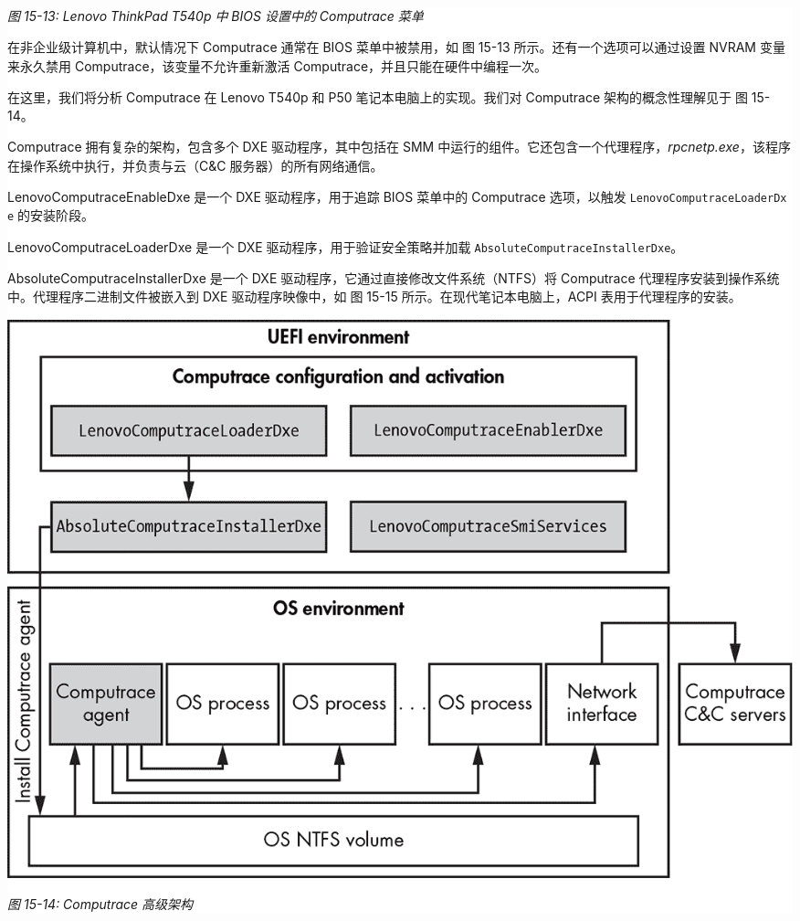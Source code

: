 *图 15-13: Lenovo ThinkPad T540p 中 BIOS 设置中的 Computrace 菜单*

在非企业级计算机中，默认情况下 Computrace 通常在 BIOS 菜单中被禁用，如 图 15-13 所示。还有一个选项可以通过设置 NVRAM 变量来永久禁用 Computrace，该变量不允许重新激活 Computrace，并且只能在硬件中编程一次。

在这里，我们将分析 Computrace 在 Lenovo T540p 和 P50 笔记本电脑上的实现。我们对 Computrace 架构的概念性理解见于 图 15-14。

Computrace 拥有复杂的架构，包含多个 DXE 驱动程序，其中包括在 SMM 中运行的组件。它还包含一个代理程序，*rpcnetp.exe*，该程序在操作系统中执行，并负责与云（C&C 服务器）的所有网络通信。

LenovoComputraceEnableDxe 是一个 DXE 驱动程序，用于追踪 BIOS 菜单中的 Computrace 选项，以触发 `LenovoComputraceLoaderDxe` 的安装阶段。

LenovoComputraceLoaderDxe 是一个 DXE 驱动程序，用于验证安全策略并加载 `AbsoluteComputraceInstallerDxe`。

AbsoluteComputraceInstallerDxe 是一个 DXE 驱动程序，它通过直接修改文件系统（NTFS）将 Computrace 代理程序安装到操作系统中。代理程序二进制文件被嵌入到 DXE 驱动程序映像中，如 图 15-15 所示。在现代笔记本电脑上，ACPI 表用于代理程序的安装。

![image](img/15fig14.jpg)

*图 15-14: Computrace 高级架构*
